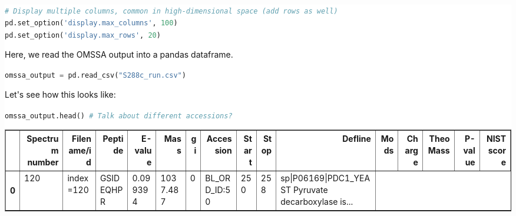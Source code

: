 
```python
# Display multiple columns, common in high-dimensional space (add rows as well)
pd.set_option('display.max_columns', 100)
pd.set_option('display.max_rows', 20)
```

Here, we read the OMSSA output into a pandas dataframe.

```python
omssa_output = pd.read_csv("S288c_run.csv")
```

Let's see how this looks like:
```python
omssa_output.head() # Talk about different accessions?
```




<div>
<style scoped>
    .dataframe tbody tr th:only-of-type {
        vertical-align: middle;
    }

    .dataframe tbody tr th {
        vertical-align: top;
    }

    .dataframe thead th {
        text-align: right;
    }
</style>
<table border="1" class="dataframe">
  <thead>
    <tr style="text-align: right;">
      <th></th>
      <th>Spectrum number</th>
      <th>Filename/id</th>
      <th>Peptide</th>
      <th>E-value</th>
      <th>Mass</th>
      <th>gi</th>
      <th>Accession</th>
      <th>Start</th>
      <th>Stop</th>
      <th>Defline</th>
      <th>Mods</th>
      <th>Charge</th>
      <th>Theo Mass</th>
      <th>P-value</th>
      <th>NIST score</th>
    </tr>
  </thead>
  <tbody>
    <tr>
      <th>0</th>
      <td>120</td>
      <td>index=120</td>
      <td>GSIDEQHPR</td>
      <td>0.099394</td>
      <td>1037.487</td>
      <td>0</td>
      <td>BL_ORD_ID:50</td>
      <td>250</td>
      <td>258</td>
      <td>sp|P06169|PDC1_YEAST Pyruvate decarboxylase is...</td>